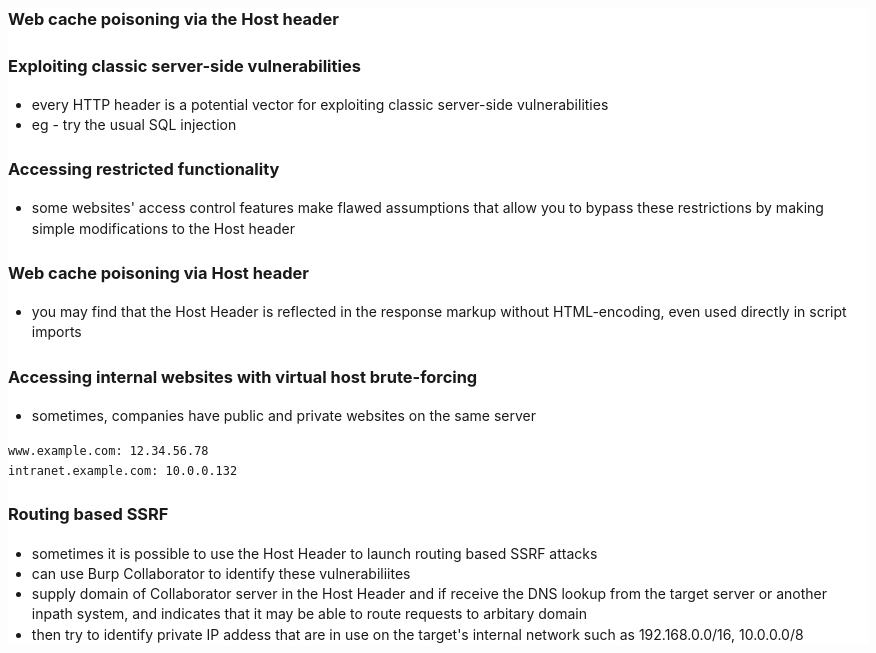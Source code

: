 ### Web cache poisoning via the Host header

### Exploiting classic server-side vulnerabilities

- every HTTP header is a potential vector for exploiting classic server-side vulnerabilities
- eg - try the usual SQL injection

### Accessing restricted functionality

- some websites' access control features make flawed assumptions that allow you to bypass these restrictions by making simple modifications to the Host header

### Web cache poisoning via Host header

- you may find that the Host Header is reflected in the response markup without HTML-encoding, even used directly in script imports

### Accessing internal websites with virtual host brute-forcing

- sometimes, companies have public and private websites on the same server

```
www.example.com: 12.34.56.78
intranet.example.com: 10.0.0.132
```

### Routing based SSRF

- sometimes it is possible to use the Host Header to launch routing based SSRF attacks
- can use Burp Collaborator to identify these vulnerabiliites
- supply domain of Collaborator server in the Host Header and if receive the DNS lookup from the target server or another inpath system, and indicates that it may be able to route requests to arbitary domain
- then try to identify private IP addess that are in use on the target's internal network such as 192.168.0.0/16, 10.0.0.0/8
